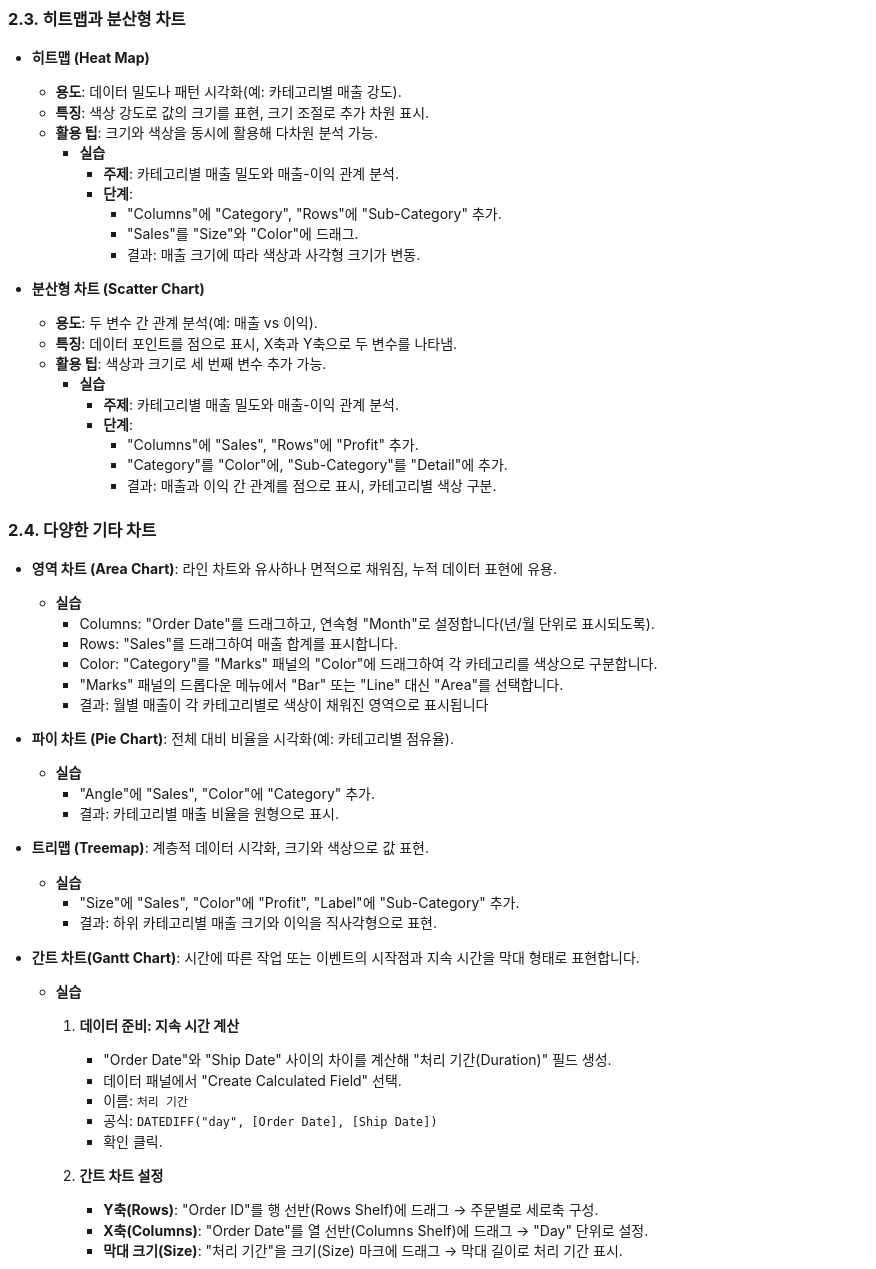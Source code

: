 
### **2.3. 히트맵과 분산형 차트**
- **히트맵 (Heat Map)**  
  - **용도**: 데이터 밀도나 패턴 시각화(예: 카테고리별 매출 강도).
  - **특징**: 색상 강도로 값의 크기를 표현, 크기 조절로 추가 차원 표시.
  - **활용 팁**: 크기와 색상을 동시에 활용해 다차원 분석 가능.
	- **실습**
		- **주제**: 카테고리별 매출 밀도와 매출-이익 관계 분석.
		- **단계**:
			- "Columns"에 "Category", "Rows"에 "Sub-Category" 추가.  
			- "Sales"를 "Size"와 "Color"에 드래그.  
			- 결과: 매출 크기에 따라 색상과 사각형 크기가 변동.

- **분산형 차트 (Scatter Chart)**  
  - **용도**: 두 변수 간 관계 분석(예: 매출 vs 이익).
  - **특징**: 데이터 포인트를 점으로 표시, X축과 Y축으로 두 변수를 나타냄.
  - **활용 팁**: 색상과 크기로 세 번째 변수 추가 가능.
	- **실습**
		- **주제**: 카테고리별 매출 밀도와 매출-이익 관계 분석.
		- **단계**:
			- "Columns"에 "Sales", "Rows"에 "Profit" 추가.  
			- "Category"를 "Color"에, "Sub-Category"를 "Detail"에 추가.  
			- 결과: 매출과 이익 간 관계를 점으로 표시, 카테고리별 색상 구분.

### **2.4. 다양한 기타 차트**
- **영역 차트 (Area Chart)**: 라인 차트와 유사하나 면적으로 채워짐, 누적 데이터 표현에 유용.
	- **실습**			
        - Columns: "Order Date"를 드래그하고, 연속형 "Month"로 설정합니다(년/월 단위로 표시되도록).
        - Rows: "Sales"를 드래그하여 매출 합계를 표시합니다.
        - Color: "Category"를 "Marks" 패널의 "Color"에 드래그하여 각 카테고리를 색상으로 구분합니다.
        - "Marks" 패널의 드롭다운 메뉴에서 "Bar" 또는 "Line" 대신 "Area"를 선택합니다.
        - 결과: 월별 매출이 각 카테고리별로 색상이 채워진 영역으로 표시됩니다

- **파이 차트 (Pie Chart)**: 전체 대비 비율을 시각화(예: 카테고리별 점유율).
	- **실습**
		- "Angle"에 "Sales", "Color"에 "Category" 추가.  
		- 결과: 카테고리별 매출 비율을 원형으로 표시.

- **트리맵 (Treemap)**: 계층적 데이터 시각화, 크기와 색상으로 값 표현.
	- **실습**
		- "Size"에 "Sales", "Color"에 "Profit", "Label"에 "Sub-Category" 추가.  
		- 결과: 하위 카테고리별 매출 크기와 이익을 직사각형으로 표현.

- **간트 차트(Gantt Chart)**: 시간에 따른 작업 또는 이벤트의 시작점과 지속 시간을 막대 형태로 표현합니다.
    - **실습**
        1. **데이터 준비: 지속 시간 계산**
            - "Order Date"와 "Ship Date" 사이의 차이를 계산해 "처리 기간(Duration)" 필드 생성.
            - 데이터 패널에서 "Create Calculated Field" 선택.
            - 이름: `처리 기간`
            - 공식: `DATEDIFF("day", [Order Date], [Ship Date])`
            - 확인 클릭.

        2. **간트 차트 설정**
            - **Y축(Rows)**: "Order ID"를 행 선반(Rows Shelf)에 드래그 → 주문별로 세로축 구성.
            - **X축(Columns)**: "Order Date"를 열 선반(Columns Shelf)에 드래그 → "Day" 단위로 설정.
            - **막대 크기(Size)**: "처리 기간"을 크기(Size) 마크에 드래그 → 막대 길이로 처리 기간 표시.
